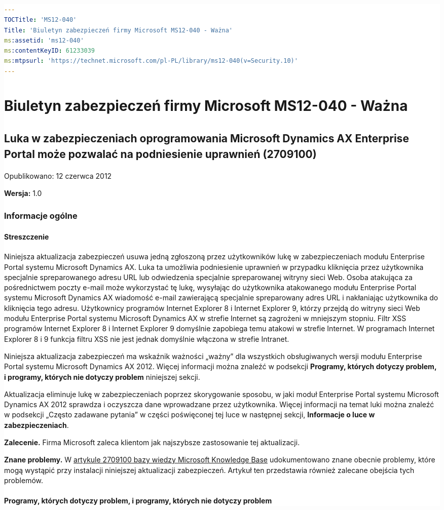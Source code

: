 ```yaml
---
TOCTitle: 'MS12-040'
Title: 'Biuletyn zabezpieczeń firmy Microsoft MS12-040 - Ważna'
ms:assetid: 'ms12-040'
ms:contentKeyID: 61233039
ms:mtpsurl: 'https://technet.microsoft.com/pl-PL/library/ms12-040(v=Security.10)'
---
```


Biuletyn zabezpieczeń firmy Microsoft MS12-040 - Ważna
======================================================

Luka w zabezpieczeniach oprogramowania Microsoft Dynamics AX Enterprise Portal może pozwalać na podniesienie uprawnień (2709100)
--------------------------------------------------------------------------------------------------------------------------------

Opublikowano: 12 czerwca 2012

**Wersja:** 1.0

### Informacje ogólne

#### Streszczenie

Niniejsza aktualizacja zabezpieczeń usuwa jedną zgłoszoną przez użytkowników lukę w zabezpieczeniach modułu Enterprise Portal systemu Microsoft Dynamics AX. Luka ta umożliwia podniesienie uprawnień w przypadku kliknięcia przez użytkownika specjalnie spreparowanego adresu URL lub odwiedzenia specjalnie spreparowanej witryny sieci Web. Osoba atakująca za pośrednictwem poczty e-mail może wykorzystać tę lukę, wysyłając do użytkownika atakowanego modułu Enterprise Portal systemu Microsoft Dynamics AX wiadomość e-mail zawierającą specjalnie spreparowany adres URL i nakłaniając użytkownika do kliknięcia tego adresu. Użytkownicy programów Internet Explorer 8 i Internet Explorer 9, którzy przejdą do witryny sieci Web modułu Enterprise Portal systemu Microsoft Dynamics AX w strefie Internet są zagrożeni w mniejszym stopniu. Filtr XSS programów Internet Explorer 8 i Internet Explorer 9 domyślnie zapobiega temu atakowi w strefie Internet. W programach Internet Explorer 8 i 9 funkcja filtru XSS nie jest jednak domyślnie włączona w strefie Intranet.

Niniejsza aktualizacja zabezpieczeń ma wskaźnik ważności „ważny” dla wszystkich obsługiwanych wersji modułu Enterprise Portal systemu Microsoft Dynamics AX 2012. Więcej informacji można znaleźć w podsekcji **Programy, których dotyczy problem, i programy, których nie dotyczy problem** niniejszej sekcji.

Aktualizacja eliminuje lukę w zabezpieczeniach poprzez skorygowanie sposobu, w jaki moduł Enterprise Portal systemu Microsoft Dynamics AX 2012 sprawdza i oczyszcza dane wprowadzane przez użytkownika. Więcej informacji na temat luki można znaleźć w podsekcji „Często zadawane pytania” w części poświęconej tej luce w następnej sekcji, **Informacje o luce w zabezpieczeniach**.

**Zalecenie.** Firma Microsoft zaleca klientom jak najszybsze zastosowanie tej aktualizacji.

**Znane problemy.** W [artykule 2709100 bazy wiedzy Microsoft Knowledge Base](http://support.microsoft.com/kb/2709100) udokumentowano znane obecnie problemy, które mogą wystąpić przy instalacji niniejszej aktualizacji zabezpieczeń. Artykuł ten przedstawia również zalecane obejścia tych problemów.

#### Programy, których dotyczy problem, i programy, których nie dotyczy problem

